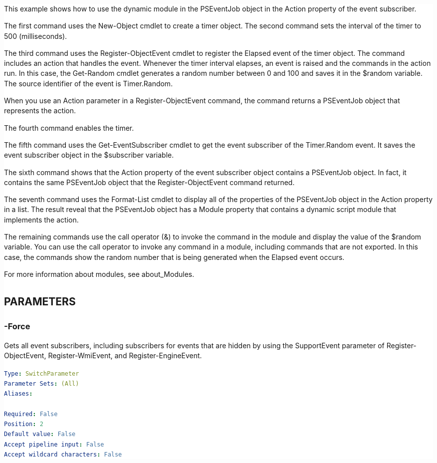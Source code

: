 This example shows how to use the dynamic module in the PSEventJob object in the Action property of the event subscriber.

The first command uses the New-Object cmdlet to create a timer object.
The second command sets the interval of the timer to 500 (milliseconds).

The third command uses the Register-ObjectEvent cmdlet to register the Elapsed event of the timer object.
The command includes an action that handles the event.
Whenever the timer interval elapses, an event is raised and the commands in the action run.
In this case, the Get-Random cmdlet generates a random number between 0 and 100 and saves it in the $random variable.
The source identifier of the event is Timer.Random.

When you use an Action parameter in a Register-ObjectEvent command, the command returns a PSEventJob object that represents the action.

The fourth command enables the timer.

The fifth command uses the Get-EventSubscriber cmdlet to get the event subscriber of the Timer.Random event.
It saves the event subscriber object in the $subscriber variable.

The sixth command shows that the Action property of the event subscriber object contains a PSEventJob object.
In fact, it contains the same PSEventJob object that the Register-ObjectEvent command returned.

The seventh command uses the Format-List cmdlet to display all of the properties of the PSEventJob object in the Action property in a list.
The result reveal that the PSEventJob object has a Module property that contains a dynamic script module that implements the action.

The remaining commands use the call operator (&) to invoke the command in the module and display the value of the $random variable.
You can use the call operator to invoke any command in a module, including commands that are not exported.
In this case, the commands show the random number that is being generated when the Elapsed event occurs.

For more information about modules, see about_Modules.

## PARAMETERS

### -Force

Gets all event subscribers, including subscribers for events that are hidden by using the SupportEvent parameter of Register-ObjectEvent, Register-WmiEvent, and Register-EngineEvent.

```yaml
Type: SwitchParameter
Parameter Sets: (All)
Aliases:

Required: False
Position: 2
Default value: False
Accept pipeline input: False
Accept wildcard characters: False
```
